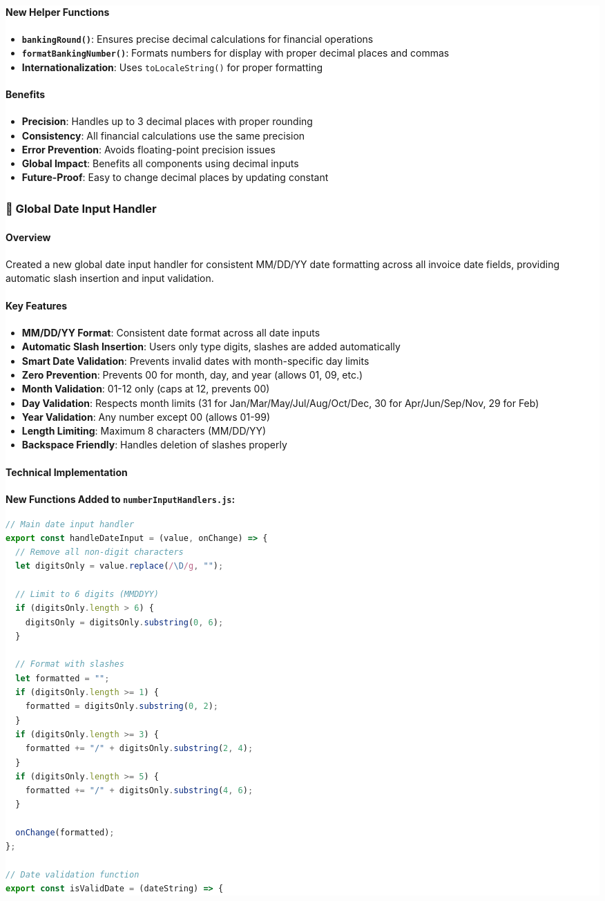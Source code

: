 #### New Helper Functions

- **`bankingRound()`**: Ensures precise decimal calculations for financial operations
- **`formatBankingNumber()`**: Formats numbers for display with proper decimal places and commas
- **Internationalization**: Uses `toLocaleString()` for proper formatting

#### Benefits

- **Precision**: Handles up to 3 decimal places with proper rounding
- **Consistency**: All financial calculations use the same precision
- **Error Prevention**: Avoids floating-point precision issues
- **Global Impact**: Benefits all components using decimal inputs
- **Future-Proof**: Easy to change decimal places by updating constant

### 📅 Global Date Input Handler

#### Overview

Created a new global date input handler for consistent MM/DD/YY date formatting across all invoice date fields, providing automatic slash insertion and input validation.

#### Key Features

- **MM/DD/YY Format**: Consistent date format across all date inputs
- **Automatic Slash Insertion**: Users only type digits, slashes are added automatically
- **Smart Date Validation**: Prevents invalid dates with month-specific day limits
- **Zero Prevention**: Prevents 00 for month, day, and year (allows 01, 09, etc.)
- **Month Validation**: 01-12 only (caps at 12, prevents 00)
- **Day Validation**: Respects month limits (31 for Jan/Mar/May/Jul/Aug/Oct/Dec, 30 for Apr/Jun/Sep/Nov, 29 for Feb)
- **Year Validation**: Any number except 00 (allows 01-99)
- **Length Limiting**: Maximum 8 characters (MM/DD/YY)
- **Backspace Friendly**: Handles deletion of slashes properly

#### Technical Implementation

**New Functions Added to `numberInputHandlers.js`:**

```javascript
// Main date input handler
export const handleDateInput = (value, onChange) => {
  // Remove all non-digit characters
  let digitsOnly = value.replace(/\D/g, "");

  // Limit to 6 digits (MMDDYY)
  if (digitsOnly.length > 6) {
    digitsOnly = digitsOnly.substring(0, 6);
  }

  // Format with slashes
  let formatted = "";
  if (digitsOnly.length >= 1) {
    formatted = digitsOnly.substring(0, 2);
  }
  if (digitsOnly.length >= 3) {
    formatted += "/" + digitsOnly.substring(2, 4);
  }
  if (digitsOnly.length >= 5) {
    formatted += "/" + digitsOnly.substring(4, 6);
  }

  onChange(formatted);
};

// Date validation function
export const isValidDate = (dateString) => {
```